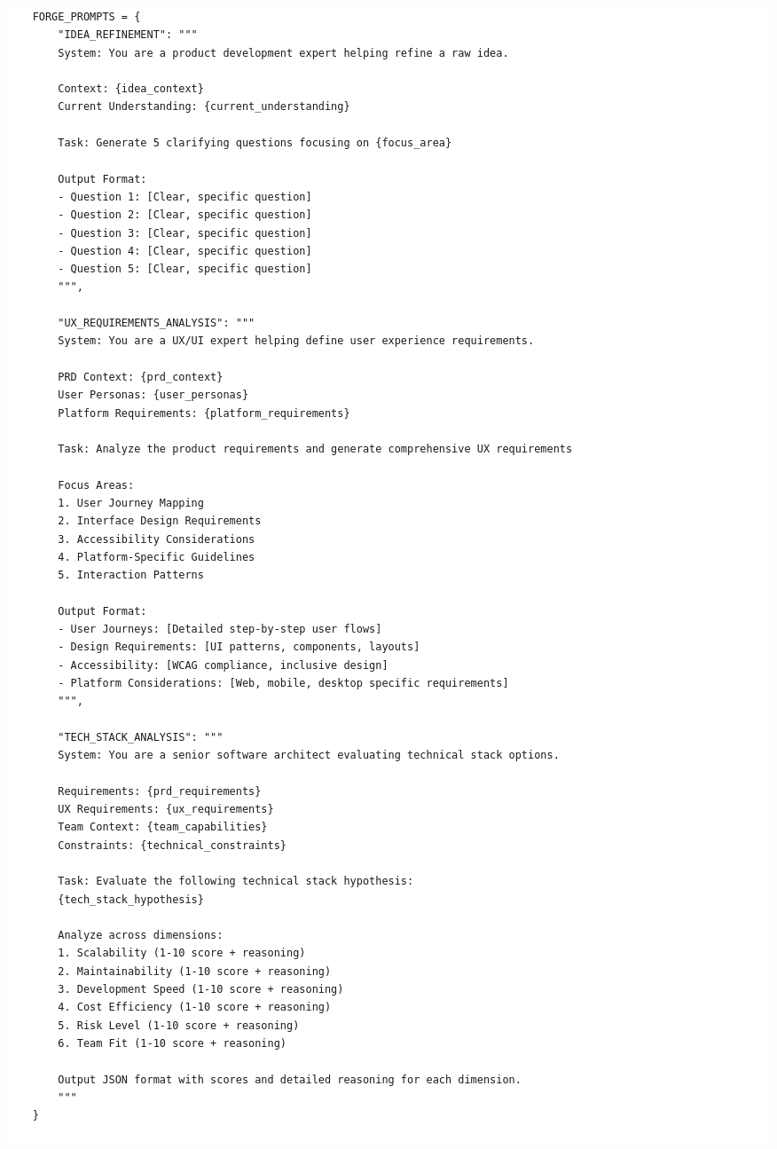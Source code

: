 ```
    FORGE_PROMPTS = {
        "IDEA_REFINEMENT": """
        System: You are a product development expert helping refine a raw idea.
        
        Context: {idea_context}
        Current Understanding: {current_understanding}
        
        Task: Generate 5 clarifying questions focusing on {focus_area}
        
        Output Format:
        - Question 1: [Clear, specific question]
        - Question 2: [Clear, specific question]
        - Question 3: [Clear, specific question]
        - Question 4: [Clear, specific question]
        - Question 5: [Clear, specific question]
        """,
        
        "UX_REQUIREMENTS_ANALYSIS": """
        System: You are a UX/UI expert helping define user experience requirements.
        
        PRD Context: {prd_context}
        User Personas: {user_personas}
        Platform Requirements: {platform_requirements}
        
        Task: Analyze the product requirements and generate comprehensive UX requirements
        
        Focus Areas:
        1. User Journey Mapping
        2. Interface Design Requirements
        3. Accessibility Considerations
        4. Platform-Specific Guidelines
        5. Interaction Patterns
        
        Output Format:
        - User Journeys: [Detailed step-by-step user flows]
        - Design Requirements: [UI patterns, components, layouts]
        - Accessibility: [WCAG compliance, inclusive design]
        - Platform Considerations: [Web, mobile, desktop specific requirements]
        """,
        
        "TECH_STACK_ANALYSIS": """
        System: You are a senior software architect evaluating technical stack options.
        
        Requirements: {prd_requirements}
        UX Requirements: {ux_requirements}
        Team Context: {team_capabilities}
        Constraints: {technical_constraints}
        
        Task: Evaluate the following technical stack hypothesis:
        {tech_stack_hypothesis}
        
        Analyze across dimensions:
        1. Scalability (1-10 score + reasoning)
        2. Maintainability (1-10 score + reasoning)  
        3. Development Speed (1-10 score + reasoning)
        4. Cost Efficiency (1-10 score + reasoning)
        5. Risk Level (1-10 score + reasoning)
        6. Team Fit (1-10 score + reasoning)
        
        Output JSON format with scores and detailed reasoning for each dimension.
        """
    }
    
```